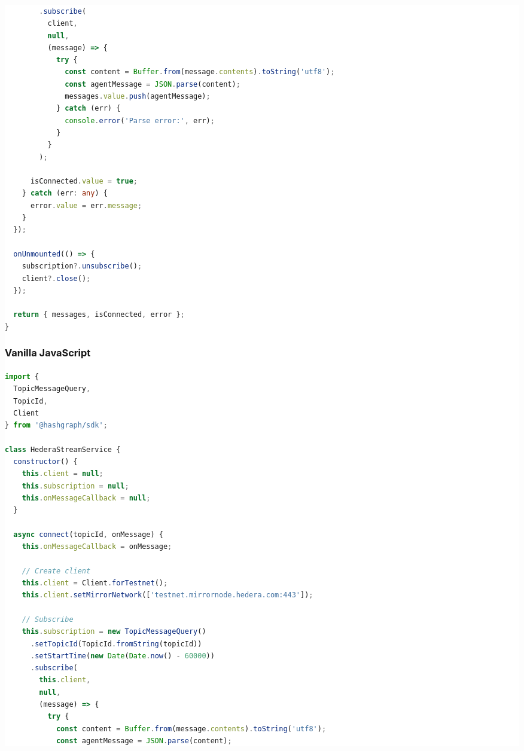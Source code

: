 ```typescript
        .subscribe(
          client,
          null,
          (message) => {
            try {
              const content = Buffer.from(message.contents).toString('utf8');
              const agentMessage = JSON.parse(content);
              messages.value.push(agentMessage);
            } catch (err) {
              console.error('Parse error:', err);
            }
          }
        );

      isConnected.value = true;
    } catch (err: any) {
      error.value = err.message;
    }
  });

  onUnmounted(() => {
    subscription?.unsubscribe();
    client?.close();
  });

  return { messages, isConnected, error };
}
```

### Vanilla JavaScript

```javascript
import {
  TopicMessageQuery,
  TopicId,
  Client
} from '@hashgraph/sdk';

class HederaStreamService {
  constructor() {
    this.client = null;
    this.subscription = null;
    this.onMessageCallback = null;
  }

  async connect(topicId, onMessage) {
    this.onMessageCallback = onMessage;

    // Create client
    this.client = Client.forTestnet();
    this.client.setMirrorNetwork(['testnet.mirrornode.hedera.com:443']);

    // Subscribe
    this.subscription = new TopicMessageQuery()
      .setTopicId(TopicId.fromString(topicId))
      .setStartTime(new Date(Date.now() - 60000))
      .subscribe(
        this.client,
        null,
        (message) => {
          try {
            const content = Buffer.from(message.contents).toString('utf8');
            const agentMessage = JSON.parse(content);
```